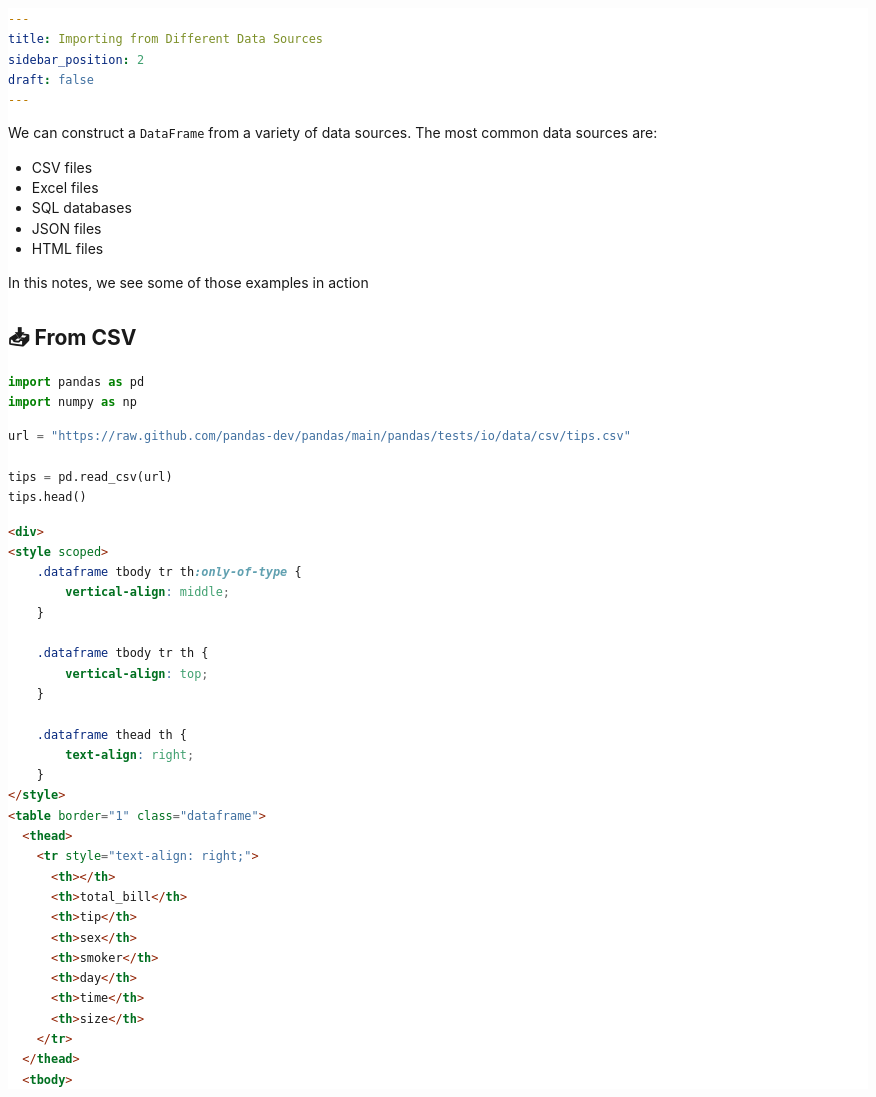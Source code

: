 ```yaml
---
title: Importing from Different Data Sources
sidebar_position: 2
draft: false
---
```





We can construct a `DataFrame` from a variety of data sources. The most common data sources are:
  * CSV files
  * Excel files
  * SQL databases
  * JSON files
  * HTML files

In this notes, we see some of those examples in action

## 📥 From CSV


```python
import pandas as pd
import numpy as np
```


```python
url = "https://raw.github.com/pandas-dev/pandas/main/pandas/tests/io/data/csv/tips.csv"

tips = pd.read_csv(url)
tips.head()
```
    
<HTMLOutputBlock >




```html
<div>
<style scoped>
    .dataframe tbody tr th:only-of-type {
        vertical-align: middle;
    }

    .dataframe tbody tr th {
        vertical-align: top;
    }

    .dataframe thead th {
        text-align: right;
    }
</style>
<table border="1" class="dataframe">
  <thead>
    <tr style="text-align: right;">
      <th></th>
      <th>total_bill</th>
      <th>tip</th>
      <th>sex</th>
      <th>smoker</th>
      <th>day</th>
      <th>time</th>
      <th>size</th>
    </tr>
  </thead>
  <tbody>
```